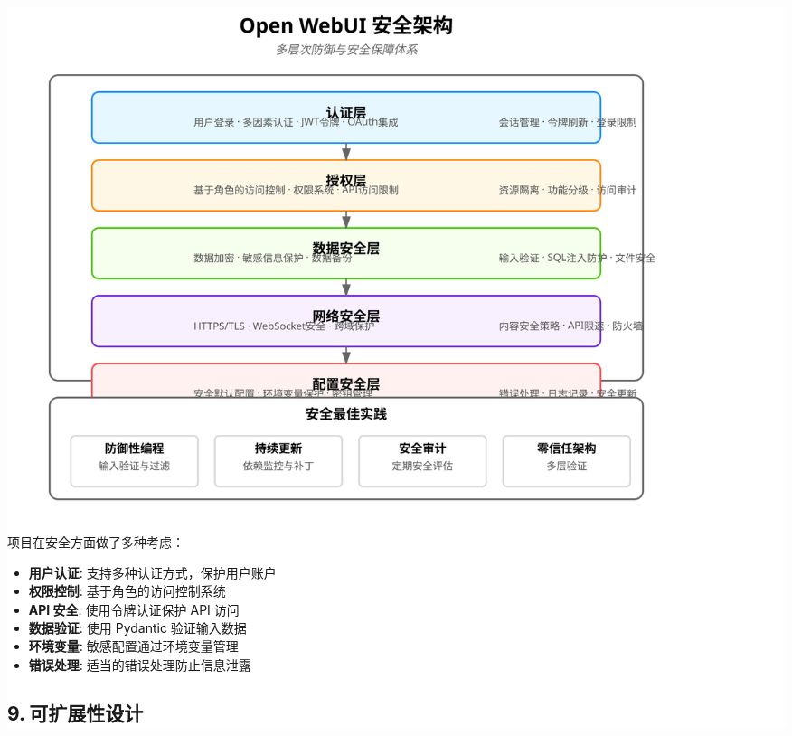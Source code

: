 <img src="./images/security.svg" alt="安全性考虑" width="750"/>
</div>

项目在安全方面做了多种考虑：

- **用户认证**: 支持多种认证方式，保护用户账户
- **权限控制**: 基于角色的访问控制系统
- **API 安全**: 使用令牌认证保护 API 访问
- **数据验证**: 使用 Pydantic 验证输入数据
- **环境变量**: 敏感配置通过环境变量管理
- **错误处理**: 适当的错误处理防止信息泄露

## 9. 可扩展性设计

<div align="center">